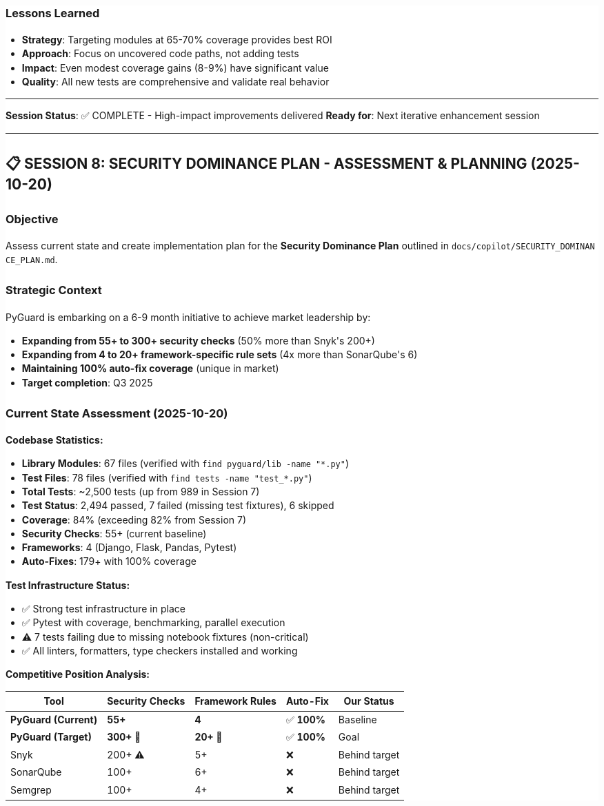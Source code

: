 ### Lessons Learned
- **Strategy**: Targeting modules at 65-70% coverage provides best ROI
- **Approach**: Focus on uncovered code paths, not adding tests
- **Impact**: Even modest coverage gains (8-9%) have significant value
- **Quality**: All new tests are comprehensive and validate real behavior

---

**Session Status**: ✅ COMPLETE - High-impact improvements delivered
**Ready for**: Next iterative enhancement session

---

## 📋 SESSION 8: SECURITY DOMINANCE PLAN - ASSESSMENT & PLANNING (2025-10-20)

### Objective
Assess current state and create implementation plan for the **Security Dominance Plan** outlined in `docs/copilot/SECURITY_DOMINANCE_PLAN.md`.

### Strategic Context
PyGuard is embarking on a 6-9 month initiative to achieve market leadership by:
- **Expanding from 55+ to 300+ security checks** (50% more than Snyk's 200+)
- **Expanding from 4 to 20+ framework-specific rule sets** (4x more than SonarQube's 6)
- **Maintaining 100% auto-fix coverage** (unique in market)
- **Target completion**: Q3 2025

### Current State Assessment (2025-10-20)

**Codebase Statistics:**
- **Library Modules**: 67 files (verified with `find pyguard/lib -name "*.py"`)
- **Test Files**: 78 files (verified with `find tests -name "test_*.py"`)
- **Total Tests**: ~2,500 tests (up from 989 in Session 7)
- **Test Status**: 2,494 passed, 7 failed (missing test fixtures), 6 skipped
- **Coverage**: 84% (exceeding 82% from Session 7)
- **Security Checks**: 55+ (current baseline)
- **Frameworks**: 4 (Django, Flask, Pandas, Pytest)
- **Auto-Fixes**: 179+ with 100% coverage

**Test Infrastructure Status:**
- ✅ Strong test infrastructure in place
- ✅ Pytest with coverage, benchmarking, parallel execution
- ⚠️ 7 tests failing due to missing notebook fixtures (non-critical)
- ✅ All linters, formatters, type checkers installed and working

**Competitive Position Analysis:**

| Tool | Security Checks | Framework Rules | Auto-Fix | Our Status |
|------|----------------|-----------------|----------|------------|
| **PyGuard (Current)** | **55+** | **4** | ✅ **100%** | Baseline |
| **PyGuard (Target)** | **300+** 🎯 | **20+** 🎯 | ✅ **100%** | Goal |
| Snyk | 200+ ⚠️ | 5+ | ❌ | Behind target |
| SonarQube | 100+ | 6+ | ❌ | Behind target |
| Semgrep | 100+ | 4+ | ❌ | Behind target |
